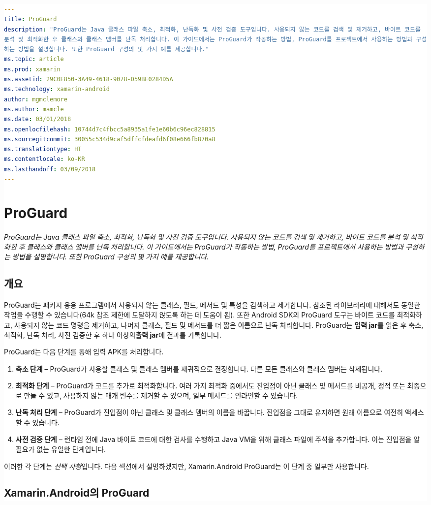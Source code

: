 ```yaml
---
title: ProGuard
description: "ProGuard는 Java 클래스 파일 축소, 최적화, 난독화 및 사전 검증 도구입니다. 사용되지 않는 코드를 검색 및 제거하고, 바이트 코드를 분석 및 최적화한 후 클래스와 클래스 멤버를 난독 처리합니다. 이 가이드에서는 ProGuard가 작동하는 방법, ProGuard를 프로젝트에서 사용하는 방법과 구성하는 방법을 설명합니다. 또한 ProGuard 구성의 몇 가지 예를 제공합니다."
ms.topic: article
ms.prod: xamarin
ms.assetid: 29C0E850-3A49-4618-9078-D59BE0284D5A
ms.technology: xamarin-android
author: mgmclemore
ms.author: mamcle
ms.date: 03/01/2018
ms.openlocfilehash: 10744d7c4fbcc5a8935a1fe1e60b6c96ec828815
ms.sourcegitcommit: 30055c534d9caf5dffcfdeafd6f08e666fb870a8
ms.translationtype: HT
ms.contentlocale: ko-KR
ms.lasthandoff: 03/09/2018
---
```

# <a name="proguard"></a>ProGuard

_ProGuard는 Java 클래스 파일 축소, 최적화, 난독화 및 사전 검증 도구입니다. 사용되지 않는 코드를 검색 및 제거하고, 바이트 코드를 분석 및 최적화한 후 클래스와 클래스 멤버를 난독 처리합니다. 이 가이드에서는 ProGuard가 작동하는 방법, ProGuard를 프로젝트에서 사용하는 방법과 구성하는 방법을 설명합니다. 또한 ProGuard 구성의 몇 가지 예를 제공합니다._


## <a name="overview"></a>개요

ProGuard는 패키지 응용 프로그램에서 사용되지 않는 클래스, 필드, 메서드 및 특성을 검색하고 제거합니다. 참조된 라이브러리에 대해서도 동일한 작업을 수행할 수 있습니다(64k 참조 제한에 도달하지 않도록 하는 데 도움이 됨). 또한 Android SDK의 ProGuard 도구는 바이트 코드를 최적화하고, 사용되지 않는 코드 명령을 제거하고, 나머지 클래스, 필드 및 메서드를 더 짧은 이름으로 난독 처리합니다. ProGuard는 **입력 jar**를 읽은 후 축소, 최적화, 난독 처리, 사전 검증한 후 하나 이상의**출력 jar**에 결과를 기록합니다. 

ProGuard는 다음 단계를 통해 입력 APK를 처리합니다. 

1.  **축소 단계** &ndash; ProGuard가 사용할 클래스 및 클래스 멤버를 재귀적으로 결정합니다. 다른 모든 클래스와 클래스 멤버는 삭제됩니다. 

2.  **최적화 단계** &ndash; ProGuard가 코드를 추가로 최적화합니다. 
    여러 가지 최적화 중에서도 진입점이 아닌 클래스 및 메서드를 비공개, 정적 또는 최종으로 만들 수 있고, 사용하지 않는 매개 변수를 제거할 수 있으며, 일부 메서드를 인라인할 수 있습니다. 

3.  **난독 처리 단계** &ndash; ProGuard가 진입점이 아닌 클래스 및 클래스 멤버의 이름을 바꿉니다. 진입점을 그대로 유지하면 원래 이름으로 여전히 액세스할 수 있습니다. 

4.  **사전 검증 단계** &ndash; 런타임 전에 Java 바이트 코드에 대한 검사를 수행하고 Java VM을 위해 클래스 파일에 주석을 추가합니다. 이는 진입점을 알 필요가 없는 유일한 단계입니다. 

이러한 각 단계는 *선택 사항*입니다. 다음 섹션에서 설명하겠지만, Xamarin.Android ProGuard는 이 단계 중 일부만 사용합니다. 



## <a name="proguard-in-xamarinandroid"></a>Xamarin.Android의 ProGuard
